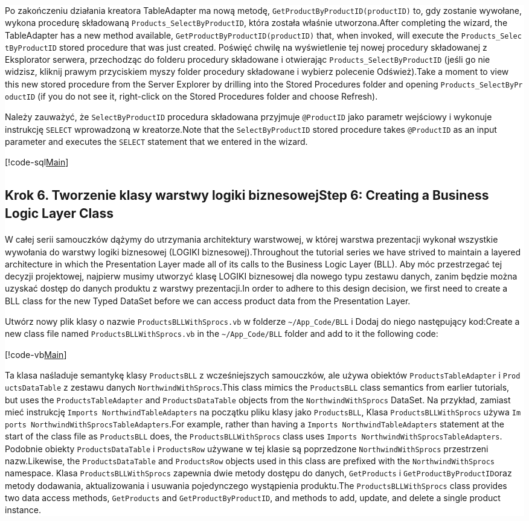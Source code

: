 <span data-ttu-id="78873-298">Po zakończeniu działania kreatora TableAdapter ma nową metodę, `GetProductByProductID(productID)` to, gdy zostanie wywołane, wykona procedurę składowaną `Products_SelectByProductID`, która została właśnie utworzona.</span><span class="sxs-lookup"><span data-stu-id="78873-298">After completing the wizard, the TableAdapter has a new method available, `GetProductByProductID(productID)` that, when invoked, will execute the `Products_SelectByProductID` stored procedure that was just created.</span></span> <span data-ttu-id="78873-299">Poświęć chwilę na wyświetlenie tej nowej procedury składowanej z Eksplorator serwera, przechodząc do folderu procedury składowane i otwierając `Products_SelectByProductID` (jeśli go nie widzisz, kliknij prawym przyciskiem myszy folder procedury składowane i wybierz polecenie Odśwież).</span><span class="sxs-lookup"><span data-stu-id="78873-299">Take a moment to view this new stored procedure from the Server Explorer by drilling into the Stored Procedures folder and opening `Products_SelectByProductID` (if you do not see it, right-click on the Stored Procedures folder and choose Refresh).</span></span>

<span data-ttu-id="78873-300">Należy zauważyć, że `SelectByProductID` procedura składowana przyjmuje `@ProductID` jako parametr wejściowy i wykonuje instrukcję `SELECT` wprowadzoną w kreatorze.</span><span class="sxs-lookup"><span data-stu-id="78873-300">Note that the `SelectByProductID` stored procedure takes `@ProductID` as an input parameter and executes the `SELECT` statement that we entered in the wizard.</span></span>

[!code-sql[Main](creating-new-stored-procedures-for-the-typed-dataset-s-tableadapters-vb/samples/sample10.sql)]

## <a name="step-6-creating-a-business-logic-layer-class"></a><span data-ttu-id="78873-301">Krok 6. Tworzenie klasy warstwy logiki biznesowej</span><span class="sxs-lookup"><span data-stu-id="78873-301">Step 6: Creating a Business Logic Layer Class</span></span>

<span data-ttu-id="78873-302">W całej serii samouczków dążymy do utrzymania architektury warstwowej, w której warstwa prezentacji wykonał wszystkie wywołania do warstwy logiki biznesowej (LOGIKI biznesowej).</span><span class="sxs-lookup"><span data-stu-id="78873-302">Throughout the tutorial series we have strived to maintain a layered architecture in which the Presentation Layer made all of its calls to the Business Logic Layer (BLL).</span></span> <span data-ttu-id="78873-303">Aby móc przestrzegać tej decyzji projektowej, najpierw musimy utworzyć klasę LOGIKI biznesowej dla nowego typu zestawu danych, zanim będzie można uzyskać dostęp do danych produktu z warstwy prezentacji.</span><span class="sxs-lookup"><span data-stu-id="78873-303">In order to adhere to this design decision, we first need to create a BLL class for the new Typed DataSet before we can access product data from the Presentation Layer.</span></span>

<span data-ttu-id="78873-304">Utwórz nowy plik klasy o nazwie `ProductsBLLWithSprocs.vb` w folderze `~/App_Code/BLL` i Dodaj do niego następujący kod:</span><span class="sxs-lookup"><span data-stu-id="78873-304">Create a new class file named `ProductsBLLWithSprocs.vb` in the `~/App_Code/BLL` folder and add to it the following code:</span></span>

[!code-vb[Main](creating-new-stored-procedures-for-the-typed-dataset-s-tableadapters-vb/samples/sample11.vb)]

<span data-ttu-id="78873-305">Ta klasa naśladuje semantykę klasy `ProductsBLL` z wcześniejszych samouczków, ale używa obiektów `ProductsTableAdapter` i `ProductsDataTable` z zestawu danych `NorthwindWithSprocs`.</span><span class="sxs-lookup"><span data-stu-id="78873-305">This class mimics the `ProductsBLL` class semantics from earlier tutorials, but uses the `ProductsTableAdapter` and `ProductsDataTable` objects from the `NorthwindWithSprocs` DataSet.</span></span> <span data-ttu-id="78873-306">Na przykład, zamiast mieć instrukcję `Imports NorthwindTableAdapters` na początku pliku klasy jako `ProductsBLL`, Klasa `ProductsBLLWithSprocs` używa `Imports NorthwindWithSprocsTableAdapters`.</span><span class="sxs-lookup"><span data-stu-id="78873-306">For example, rather than having a `Imports NorthwindTableAdapters` statement at the start of the class file as `ProductsBLL` does, the `ProductsBLLWithSprocs` class uses `Imports NorthwindWithSprocsTableAdapters`.</span></span> <span data-ttu-id="78873-307">Podobnie obiekty `ProductsDataTable` i `ProductsRow` używane w tej klasie są poprzedzone `NorthwindWithSprocs` przestrzeni nazw.</span><span class="sxs-lookup"><span data-stu-id="78873-307">Likewise, the `ProductsDataTable` and `ProductsRow` objects used in this class are prefixed with the `NorthwindWithSprocs` namespace.</span></span> <span data-ttu-id="78873-308">Klasa `ProductsBLLWithSprocs` zapewnia dwie metody dostępu do danych, `GetProducts` i `GetProductByProductID`oraz metody dodawania, aktualizowania i usuwania pojedynczego wystąpienia produktu.</span><span class="sxs-lookup"><span data-stu-id="78873-308">The `ProductsBLLWithSprocs` class provides two data access methods, `GetProducts` and `GetProductByProductID`, and methods to add, update, and delete a single product instance.</span></span>